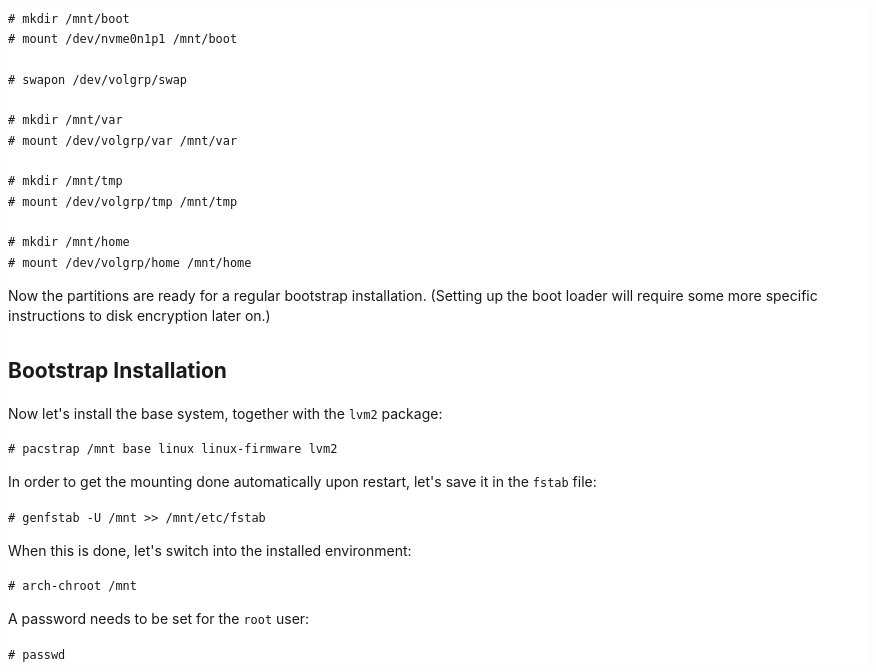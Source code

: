     # mkdir /mnt/boot
    # mount /dev/nvme0n1p1 /mnt/boot

    # swapon /dev/volgrp/swap

    # mkdir /mnt/var
    # mount /dev/volgrp/var /mnt/var

    # mkdir /mnt/tmp
    # mount /dev/volgrp/tmp /mnt/tmp

    # mkdir /mnt/home
    # mount /dev/volgrp/home /mnt/home

Now the partitions are ready for a regular bootstrap installation. (Setting up
the boot loader will require some more specific instructions to disk encryption
later on.)

## Bootstrap Installation

Now let's install the base system, together with the `lvm2` package:

    # pacstrap /mnt base linux linux-firmware lvm2

In order to get the mounting done automatically upon restart, let's save it in
the `fstab` file:

    # genfstab -U /mnt >> /mnt/etc/fstab

When this is done, let's switch into the installed environment:

    # arch-chroot /mnt

A password needs to be set for the `root` user:

    # passwd
